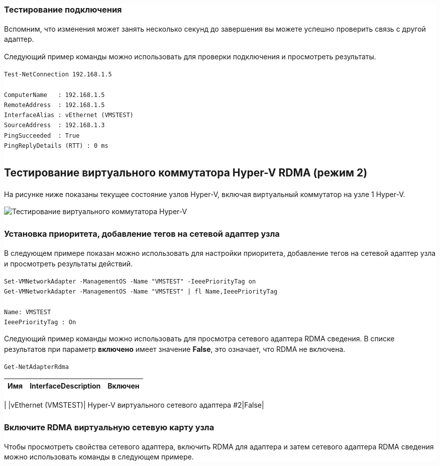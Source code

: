 ### <a name="test-the-connection"></a>Тестирование подключения

Вспомним, что изменения может занять несколько секунд до завершения вы можете успешно проверить связь с другой адаптер.

Следующий пример команды можно использовать для проверки подключения и просмотреть результаты.
    
    Test-NetConnection 192.168.1.5
     
    ComputerName   : 192.168.1.5
    RemoteAddress  : 192.168.1.5
    InterfaceAlias : vEthernet (VMSTEST)
    SourceAddress  : 192.168.1.3
    PingSucceeded  : True
    PingReplyDetails (RTT) : 0 ms
    

## <a name="test-hyper-v-virtual-switch-rdma-mode-2"></a>Тестирование виртуального коммутатора Hyper-V RDMA (режим 2)

На рисунке ниже показаны текущее состояние узлов Hyper-V, включая виртуальный коммутатор на узле 1 Hyper-V.

![Тестирование виртуального коммутатора Hyper-V](../../media/Converged-NIC/6-single-test-vswitch-rdma.jpg)


### <a name="set-priority-tagging-on-the-host-vnic"></a>Установка приоритета, добавление тегов на сетевой адаптер узла

В следующем примере показан можно использовать для настройки приоритета, добавление тегов на сетевой адаптер узла и просмотреть результаты действий.
    
    Set-VMNetworkAdapter -ManagementOS -Name "VMSTEST" -IeeePriorityTag on
    Get-VMNetworkAdapter -ManagementOS -Name "VMSTEST" | fl Name,IeeePriorityTag
    
    Name: VMSTEST
    IeeePriorityTag : On
    
Следующий пример команды можно использовать для просмотра сетевого адаптера RDMA сведения. В списке результатов при параметр **включено** имеет значение **False**, это означает, что RDMA не включена.
    
    Get-NetAdapterRdma
    
|Имя |InterfaceDescription |Включен |
|---- |-------------------- |-------|
|
|vEthernet \(VMSTEST\)| Hyper-V виртуального сетевого адаптера #2|False|

### <a name="enable-rdma-on-the-host-vnic"></a>Включите RDMA виртуальную сетевую карту узла

Чтобы просмотреть свойства сетевого адаптера, включить RDMA для адаптера и затем сетевого адаптера RDMA сведения можно использовать команды в следующем примере.
    
